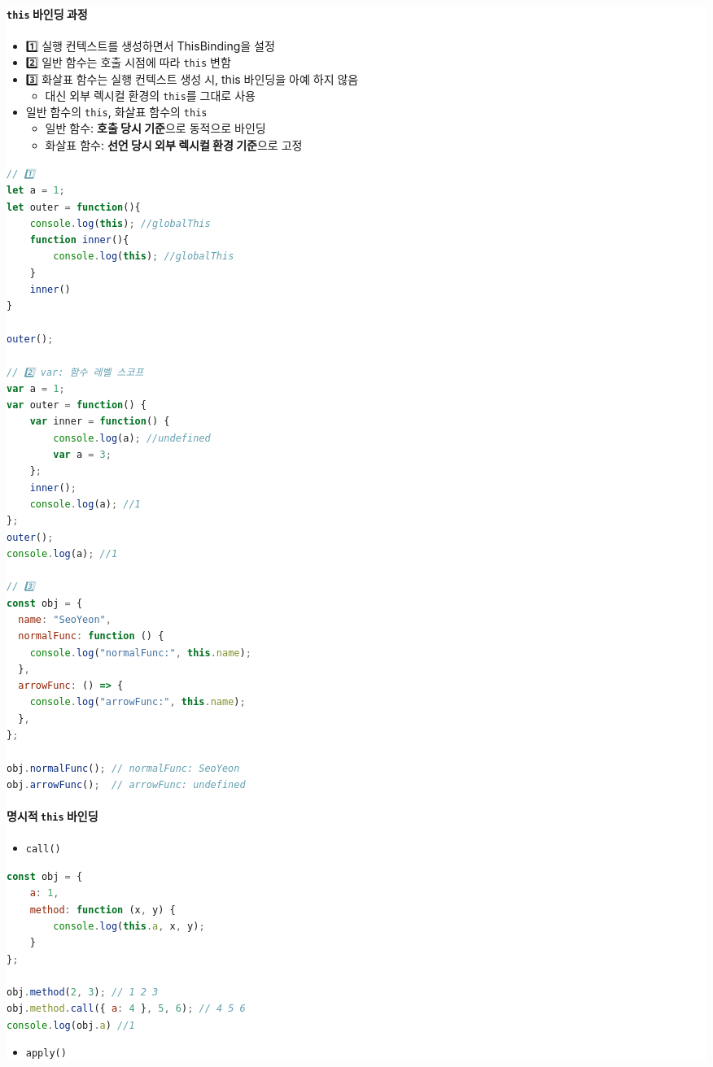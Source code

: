 #### `this` 바인딩 과정
- 1️⃣ 실행 컨텍스트를 생성하면서 ThisBinding을 설정
- 2️⃣ 일반 함수는 호출 시점에 따라 `this` 변함
- 3️⃣ 화살표 함수는 실행 컨텍스트 생성 시, this 바인딩을 아예 하지 않음
  - 대신 외부 렉시컬 환경의 `this`를 그대로 사용
- 일반 함수의 `this`, 화살표 함수의 `this`
  - 일반 함수: **호출 당시 기준**으로 동적으로 바인딩
  - 화살표 함수: **선언 당시 외부 렉시컬 환경 기준**으로 고정
```javascript
// 1️⃣
let a = 1;
let outer = function(){
	console.log(this); //globalThis
	function inner(){
		console.log(this); //globalThis
	}
	inner()
}

outer();

// 2️⃣ var: 함수 레벨 스코프
var a = 1;
var outer = function() {
	var inner = function() {
		console.log(a); //undefined
		var a = 3;
	};
	inner();
	console.log(a); //1
};
outer();
console.log(a); //1

// 3️⃣
const obj = {
  name: "SeoYeon",
  normalFunc: function () {
    console.log("normalFunc:", this.name);
  },
  arrowFunc: () => {
    console.log("arrowFunc:", this.name);
  },
};

obj.normalFunc(); // normalFunc: SeoYeon
obj.arrowFunc();  // arrowFunc: undefined
```
#### 명시적 `this` 바인딩
- `call()`
```javascript
const obj = {
	a: 1,
	method: function (x, y) {
		console.log(this.a, x, y);
	}
};

obj.method(2, 3); // 1 2 3
obj.method.call({ a: 4 }, 5, 6); // 4 5 6
console.log(obj.a) //1
```
- `apply()`
```javascript
```